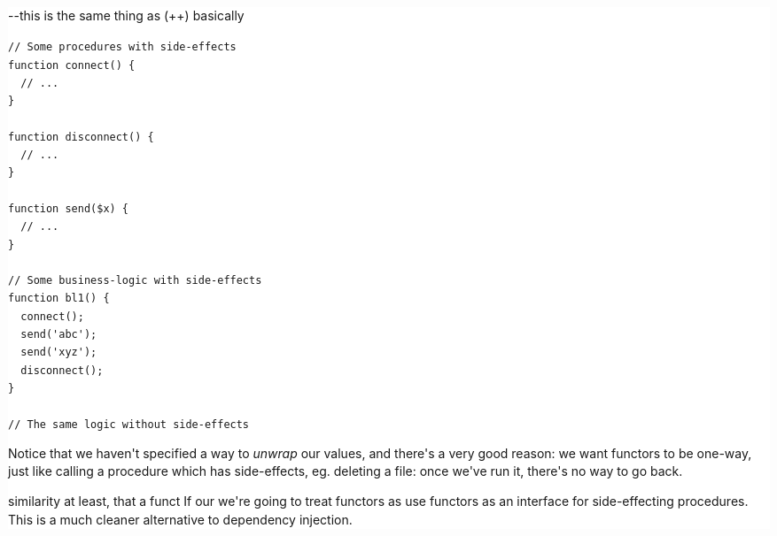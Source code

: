 ```{.php tag="./append"}
```

--this is the same thing as (++) basically


```{.php pipe="./tag"}
// Some procedures with side-effects
function connect() {
  // ...
}

function disconnect() {
  // ...
}

function send($x) {
  // ...
}

// Some business-logic with side-effects
function bl1() {
  connect();
  send('abc');
  send('xyz');
  disconnect();
}

// The same logic without side-effects

```

Notice that we haven't specified a way to *unwrap* our values, and there's a
very good reason: we want functors to be one-way, just like calling a procedure
which has side-effects, eg. deleting a file: once we've run it, there's no way
to go back.

similarity at least, that a funct If our we're going to treat functors as use
functors as an interface for side-effecting procedures. This is a much cleaner
alternative to dependency injection.

<div>
<script type="text/javascript">//<![CDATA[
(function() {
 var buttons = document.getElementsByClassName("hide");
 for (var i = 0; i < buttons.length; i++) {
  buttons[i].onclick = (function(vis) {
   var box = document.getElementById(buttons[i].id + "_box");
   box.style["display"] = "none";
   box.style["cursor"]  = "pointer";
   return function() {
   box.style["display"] = ["block", "none"][vis+0];
   vis = !vis;
   };
  }(false));
 }
}());
//]]></script>
</div>
